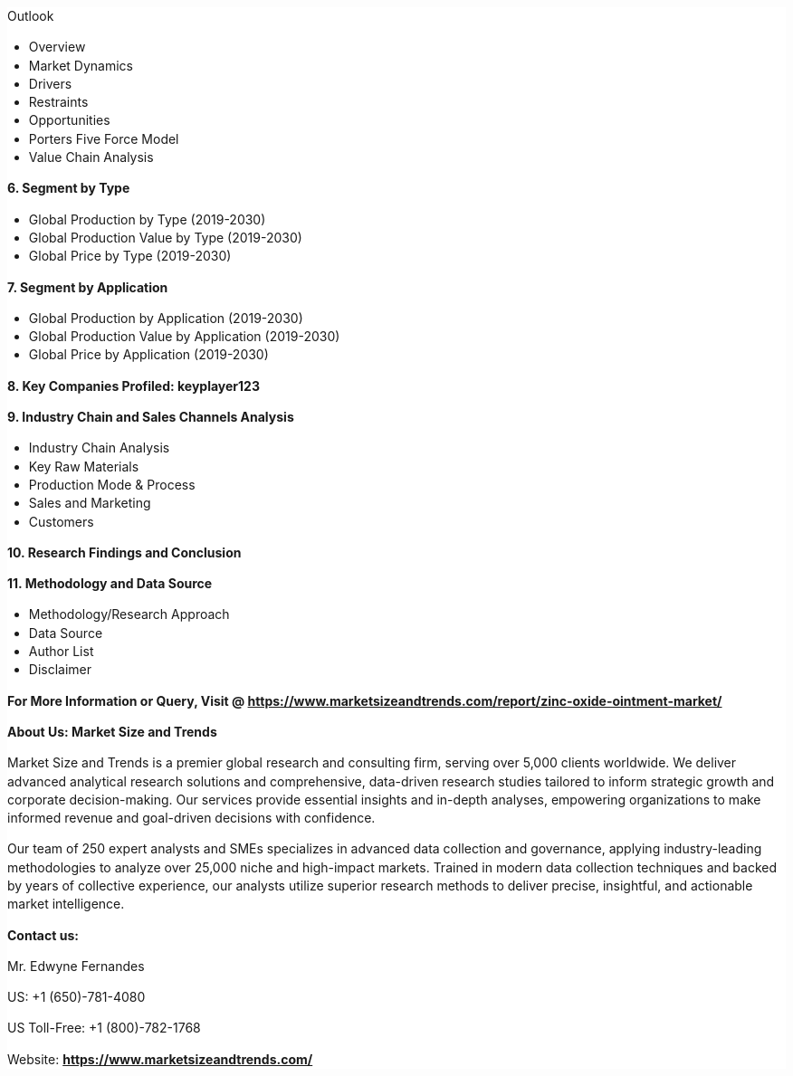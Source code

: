 Outlook</strong></p><ul><li>Overview</li><li>Market Dynamics</li><li>Drivers</li><li>Restraints</li><li>Opportunities</li><li>Porters Five Force Model</li><li>Value Chain Analysis&nbsp;</li></ul><p><strong>6. Segment by Type</strong></p><ul><li>Global Production by Type (2019-2030)</li><li>Global Production Value by Type (2019-2030)</li><li>Global Price by Type (2019-2030)</li></ul><p><strong>7. Segment by Application</strong></p><ul><li>Global Production by Application (2019-2030)</li><li>Global Production Value by Application (2019-2030)</li><li>Global Price by Application (2019-2030)</li></ul><p><strong>8. Key Companies Profiled: keyplayer123</strong></p><p><strong>9. Industry Chain and Sales Channels Analysis</strong></p><ul><li>Industry Chain Analysis</li><li>Key Raw Materials</li><li>Production Mode &amp; Process</li><li>Sales and Marketing</li><li>Customers</li></ul><p><strong>10. Research Findings and Conclusion</strong></p><p><strong>11. Methodology and Data Source</strong></p><ul><li>Methodology/Research Approach</li><li>Data Source</li><li>Author List</li><li>Disclaimer</li></ul></p><p><strong>For More Information or Query, Visit @ <a href="https://www.marketsizeandtrends.com/report/zinc-oxide-ointment-market/">https://www.marketsizeandtrends.com/report/zinc-oxide-ointment-market/</a></strong></p><p><strong>About Us: Market Size and Trends</strong></p><p>Market Size and Trends is a premier global research and consulting firm, serving over 5,000 clients worldwide. We deliver advanced analytical research solutions and comprehensive, data-driven research studies tailored to inform strategic growth and corporate decision-making. Our services provide essential insights and in-depth analyses, empowering organizations to make informed revenue and goal-driven decisions with confidence.</p><p>Our team of 250 expert analysts and SMEs specializes in advanced data collection and governance, applying industry-leading methodologies to analyze over 25,000 niche and high-impact markets. Trained in modern data collection techniques and backed by years of collective experience, our analysts utilize superior research methods to deliver precise, insightful, and actionable market intelligence.</p><p><strong>Contact us:</strong></p><p>Mr. Edwyne Fernandes</p><p>US: +1 (650)-781-4080</p><p>US Toll-Free: +1 (800)-782-1768</p><p>Website: <strong><a href="https://www.marketsizeandtrends.com/">https://www.marketsizeandtrends.com/</a></strong></p>
